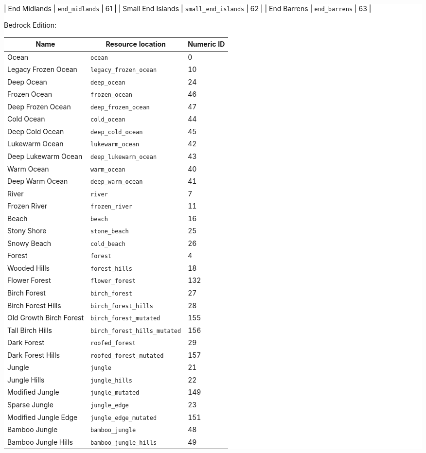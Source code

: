 | End Midlands             | `end_midlands`             | 61         |
| Small End Islands        | `small_end_islands`        | 62         |
| End Barrens              | `end_barrens`              | 63         |

Bedrock Edition: 

| Name                             | Resource location                  | Numeric ID |
|----------------------------------|------------------------------------|------------|
| Ocean                            | `ocean`                            | 0          |
| Legacy Frozen Ocean              | `legacy_frozen_ocean`              | 10         |
| Deep Ocean                       | `deep_ocean`                       | 24         |
| Frozen Ocean                     | `frozen_ocean`                     | 46         |
| Deep Frozen Ocean                | `deep_frozen_ocean`                | 47         |
| Cold Ocean                       | `cold_ocean`                       | 44         |
| Deep Cold Ocean                  | `deep_cold_ocean`                  | 45         |
| Lukewarm Ocean                   | `lukewarm_ocean`                   | 42         |
| Deep Lukewarm Ocean              | `deep_lukewarm_ocean`              | 43         |
| Warm Ocean                       | `warm_ocean`                       | 40         |
| Deep Warm Ocean                  | `deep_warm_ocean`                  | 41         |
| River                            | `river`                            | 7          |
| Frozen River                     | `frozen_river`                     | 11         |
| Beach                            | `beach`                            | 16         |
| Stony Shore                      | `stone_beach`                      | 25         |
| Snowy Beach                      | `cold_beach`                       | 26         |
| Forest                           | `forest`                           | 4          |
| Wooded Hills                     | `forest_hills`                     | 18         |
| Flower Forest                    | `flower_forest`                    | 132        |
| Birch Forest                     | `birch_forest`                     | 27         |
| Birch Forest Hills               | `birch_forest_hills`               | 28         |
| Old Growth Birch Forest          | `birch_forest_mutated`             | 155        |
| Tall Birch Hills                 | `birch_forest_hills_mutated`       | 156        |
| Dark Forest                      | `roofed_forest`                    | 29         |
| Dark Forest Hills                | `roofed_forest_mutated`            | 157        |
| Jungle                           | `jungle`                           | 21         |
| Jungle Hills                     | `jungle_hills`                     | 22         |
| Modified Jungle                  | `jungle_mutated`                   | 149        |
| Sparse Jungle                    | `jungle_edge`                      | 23         |
| Modified Jungle Edge             | `jungle_edge_mutated`              | 151        |
| Bamboo Jungle                    | `bamboo_jungle`                    | 48         |
| Bamboo Jungle Hills              | `bamboo_jungle_hills`              | 49         |